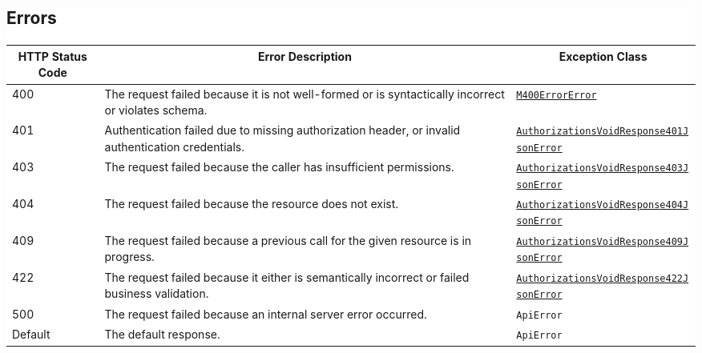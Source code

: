 ## Errors

| HTTP Status Code | Error Description | Exception Class |
|  --- | --- | --- |
| 400 | The request failed because it is not well-formed or is syntactically incorrect or violates schema. | [`M400ErrorError`](../../doc/models/m400-error-error.md) |
| 401 | Authentication failed due to missing authorization header, or invalid authentication credentials. | [`AuthorizationsVoidResponse401JsonError`](../../doc/models/authorizations-void-response-401-json-error.md) |
| 403 | The request failed because the caller has insufficient permissions. | [`AuthorizationsVoidResponse403JsonError`](../../doc/models/authorizations-void-response-403-json-error.md) |
| 404 | The request failed because the resource does not exist. | [`AuthorizationsVoidResponse404JsonError`](../../doc/models/authorizations-void-response-404-json-error.md) |
| 409 | The request failed because a previous call for the given resource is in progress. | [`AuthorizationsVoidResponse409JsonError`](../../doc/models/authorizations-void-response-409-json-error.md) |
| 422 | The request failed because it either is semantically incorrect or failed business validation. | [`AuthorizationsVoidResponse422JsonError`](../../doc/models/authorizations-void-response-422-json-error.md) |
| 500 | The request failed because an internal server error occurred. | `ApiError` |
| Default | The default response. | `ApiError` |


